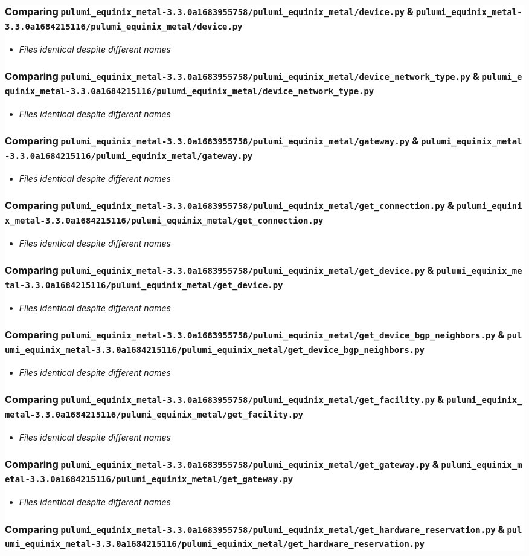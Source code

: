 ### Comparing `pulumi_equinix_metal-3.3.0a1683955758/pulumi_equinix_metal/device.py` & `pulumi_equinix_metal-3.3.0a1684215116/pulumi_equinix_metal/device.py`

 * *Files identical despite different names*

### Comparing `pulumi_equinix_metal-3.3.0a1683955758/pulumi_equinix_metal/device_network_type.py` & `pulumi_equinix_metal-3.3.0a1684215116/pulumi_equinix_metal/device_network_type.py`

 * *Files identical despite different names*

### Comparing `pulumi_equinix_metal-3.3.0a1683955758/pulumi_equinix_metal/gateway.py` & `pulumi_equinix_metal-3.3.0a1684215116/pulumi_equinix_metal/gateway.py`

 * *Files identical despite different names*

### Comparing `pulumi_equinix_metal-3.3.0a1683955758/pulumi_equinix_metal/get_connection.py` & `pulumi_equinix_metal-3.3.0a1684215116/pulumi_equinix_metal/get_connection.py`

 * *Files identical despite different names*

### Comparing `pulumi_equinix_metal-3.3.0a1683955758/pulumi_equinix_metal/get_device.py` & `pulumi_equinix_metal-3.3.0a1684215116/pulumi_equinix_metal/get_device.py`

 * *Files identical despite different names*

### Comparing `pulumi_equinix_metal-3.3.0a1683955758/pulumi_equinix_metal/get_device_bgp_neighbors.py` & `pulumi_equinix_metal-3.3.0a1684215116/pulumi_equinix_metal/get_device_bgp_neighbors.py`

 * *Files identical despite different names*

### Comparing `pulumi_equinix_metal-3.3.0a1683955758/pulumi_equinix_metal/get_facility.py` & `pulumi_equinix_metal-3.3.0a1684215116/pulumi_equinix_metal/get_facility.py`

 * *Files identical despite different names*

### Comparing `pulumi_equinix_metal-3.3.0a1683955758/pulumi_equinix_metal/get_gateway.py` & `pulumi_equinix_metal-3.3.0a1684215116/pulumi_equinix_metal/get_gateway.py`

 * *Files identical despite different names*

### Comparing `pulumi_equinix_metal-3.3.0a1683955758/pulumi_equinix_metal/get_hardware_reservation.py` & `pulumi_equinix_metal-3.3.0a1684215116/pulumi_equinix_metal/get_hardware_reservation.py`
